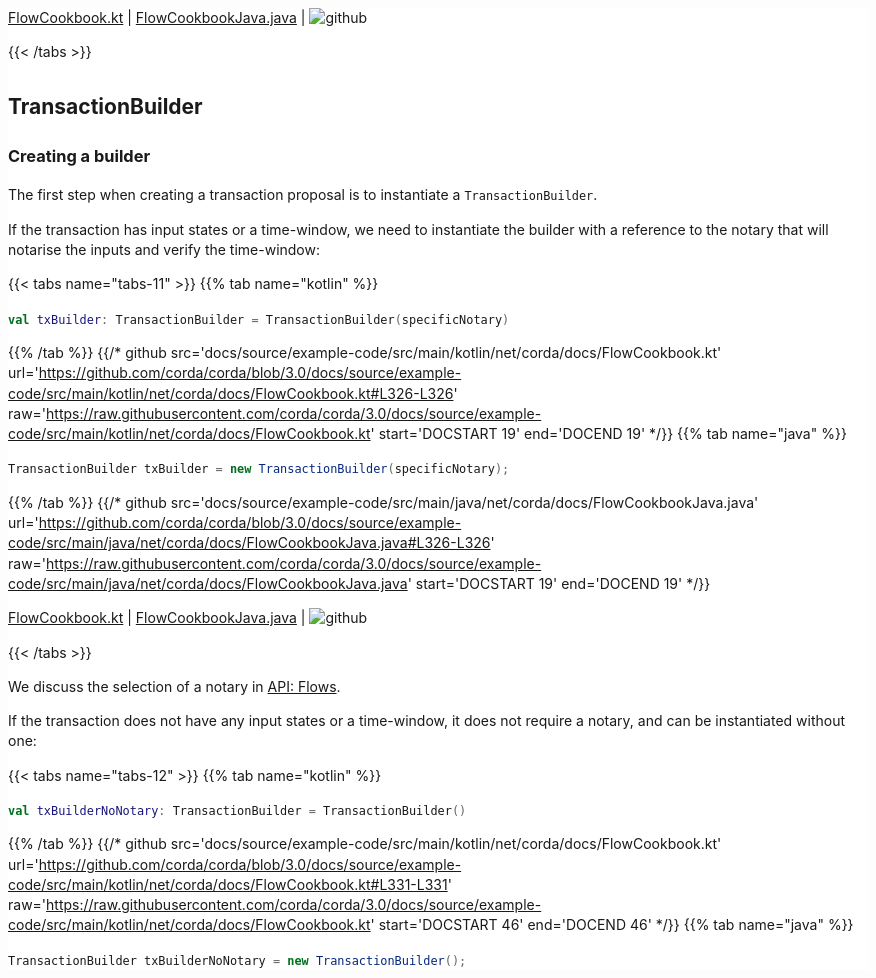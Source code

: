 [FlowCookbook.kt](https://github.com/corda/corda/blob/release/os/3.0/docs/source/example-code/src/main/kotlin/net/corda/docs/FlowCookbook.kt) | [FlowCookbookJava.java](https://github.com/corda/corda/blob/release/os/3.0/docs/source/example-code/src/main/java/net/corda/docs/FlowCookbookJava.java) | ![github](/images/svg/github.svg "github")

{{< /tabs >}}


## TransactionBuilder


### Creating a builder

The first step when creating a transaction proposal is to instantiate a `TransactionBuilder`.

If the transaction has input states or a time-window, we need to instantiate the builder with a reference to the notary
that will notarise the inputs and verify the time-window:

{{< tabs name="tabs-11" >}}
{{% tab name="kotlin" %}}
```kotlin
val txBuilder: TransactionBuilder = TransactionBuilder(specificNotary)

```
{{% /tab %}}
{{/* github src='docs/source/example-code/src/main/kotlin/net/corda/docs/FlowCookbook.kt' url='https://github.com/corda/corda/blob/3.0/docs/source/example-code/src/main/kotlin/net/corda/docs/FlowCookbook.kt#L326-L326' raw='https://raw.githubusercontent.com/corda/corda/3.0/docs/source/example-code/src/main/kotlin/net/corda/docs/FlowCookbook.kt' start='DOCSTART 19' end='DOCEND 19' */}}
{{% tab name="java" %}}
```java
TransactionBuilder txBuilder = new TransactionBuilder(specificNotary);

```
{{% /tab %}}
{{/* github src='docs/source/example-code/src/main/java/net/corda/docs/FlowCookbookJava.java' url='https://github.com/corda/corda/blob/3.0/docs/source/example-code/src/main/java/net/corda/docs/FlowCookbookJava.java#L326-L326' raw='https://raw.githubusercontent.com/corda/corda/3.0/docs/source/example-code/src/main/java/net/corda/docs/FlowCookbookJava.java' start='DOCSTART 19' end='DOCEND 19' */}}

[FlowCookbook.kt](https://github.com/corda/corda/blob/release/os/3.0/docs/source/example-code/src/main/kotlin/net/corda/docs/FlowCookbook.kt) | [FlowCookbookJava.java](https://github.com/corda/corda/blob/release/os/3.0/docs/source/example-code/src/main/java/net/corda/docs/FlowCookbookJava.java) | ![github](/images/svg/github.svg "github")

{{< /tabs >}}

We discuss the selection of a notary in [API: Flows](api-flows.md).

If the transaction does not have any input states or a time-window, it does not require a notary, and can be
instantiated without one:

{{< tabs name="tabs-12" >}}
{{% tab name="kotlin" %}}
```kotlin
val txBuilderNoNotary: TransactionBuilder = TransactionBuilder()

```
{{% /tab %}}
{{/* github src='docs/source/example-code/src/main/kotlin/net/corda/docs/FlowCookbook.kt' url='https://github.com/corda/corda/blob/3.0/docs/source/example-code/src/main/kotlin/net/corda/docs/FlowCookbook.kt#L331-L331' raw='https://raw.githubusercontent.com/corda/corda/3.0/docs/source/example-code/src/main/kotlin/net/corda/docs/FlowCookbook.kt' start='DOCSTART 46' end='DOCEND 46' */}}
{{% tab name="java" %}}
```java
TransactionBuilder txBuilderNoNotary = new TransactionBuilder();

```